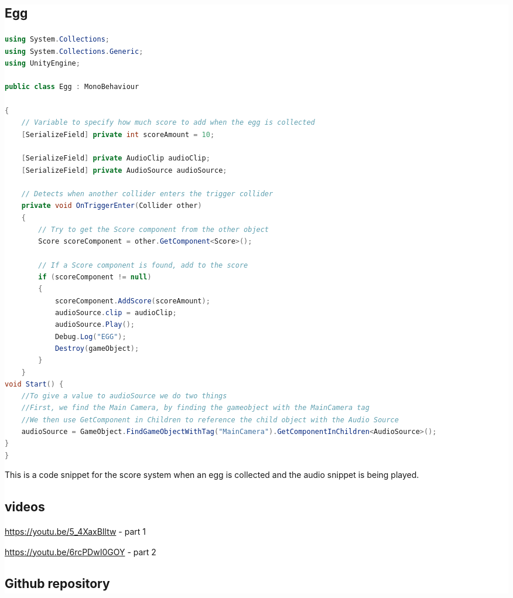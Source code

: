 ## Egg 

```csharp 
using System.Collections;
using System.Collections.Generic;
using UnityEngine;

public class Egg : MonoBehaviour

{
    // Variable to specify how much score to add when the egg is collected
    [SerializeField] private int scoreAmount = 10;

    [SerializeField] private AudioClip audioClip; 
    [SerializeField] private AudioSource audioSource;

    // Detects when another collider enters the trigger collider
    private void OnTriggerEnter(Collider other)
    {
        // Try to get the Score component from the other object
        Score scoreComponent = other.GetComponent<Score>();

        // If a Score component is found, add to the score
        if (scoreComponent != null)
        {
            scoreComponent.AddScore(scoreAmount);
            audioSource.clip = audioClip;
            audioSource.Play();
            Debug.Log("EGG");
            Destroy(gameObject);
        }
    }
void Start() {
    //To give a value to audioSource we do two things
    //First, we find the Main Camera, by finding the gameobject with the MainCamera tag
    //We then use GetComponent in Children to reference the child object with the Audio Source
    audioSource = GameObject.FindGameObjectWithTag("MainCamera").GetComponentInChildren<AudioSource>(); 
} 
}
``` 
This is a code snippet for the score system when an egg is collected and the audio snippet is being played. 

## videos
https://youtu.be/5_4XaxBIltw  - part 1

https://youtu.be/6rcPDwI0GOY  - part 2 

## Github repository
